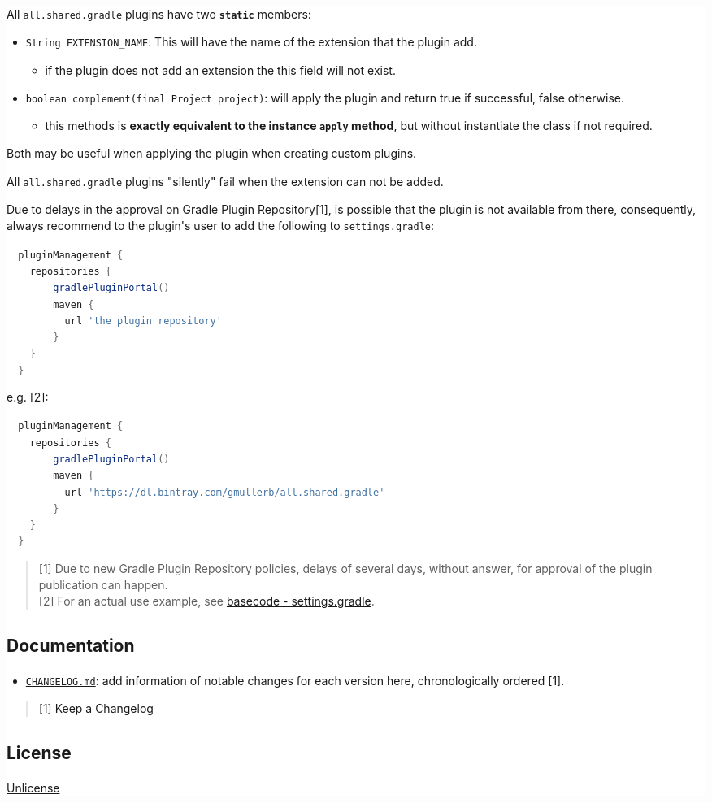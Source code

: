 All `all.shared.gradle` plugins have two **`static`** members:

* `String EXTENSION_NAME`: This will have the name of the extension that the plugin add.
  * if the plugin does not add an extension the this field will not exist.

* `boolean complement(final Project project)`: will apply the plugin and return true if successful, false otherwise.
  * this methods is **exactly equivalent to the instance `apply` method**, but without instantiate the class if not required.

Both may be useful when applying the plugin when creating custom plugins.

All `all.shared.gradle` plugins "silently" fail when the extension can not be added.

Due to delays in the approval on [Gradle Plugin Repository](https://plugins.gradle.org/u/gmullerb)[1], is possible that the plugin is not available from there, consequently, always recommend to the plugin's user to add the following to `settings.gradle`:

```gradle
  pluginManagement {
    repositories {
        gradlePluginPortal()
        maven {
          url 'the plugin repository'
        }
    }
  }
```

e.g. [2]:

```gradle
  pluginManagement {
    repositories {
        gradlePluginPortal()
        maven {
          url 'https://dl.bintray.com/gmullerb/all.shared.gradle'
        }
    }
  }
```

> [1] Due to new Gradle Plugin Repository policies, delays of several days, without answer, for approval of the plugin publication can happen.  
> [2] For an actual use example, see [basecode - settings.gradle](https://github.com/gmullerb/basecode/blob/master/settings.gradle).

## Documentation

* [`CHANGELOG.md`](CHANGELOG.md): add information of notable changes for each version here, chronologically ordered [1].

> [1] [Keep a Changelog](http://keepachangelog.com)

## License

[Unlicense](/UNLICENSE.txt)
